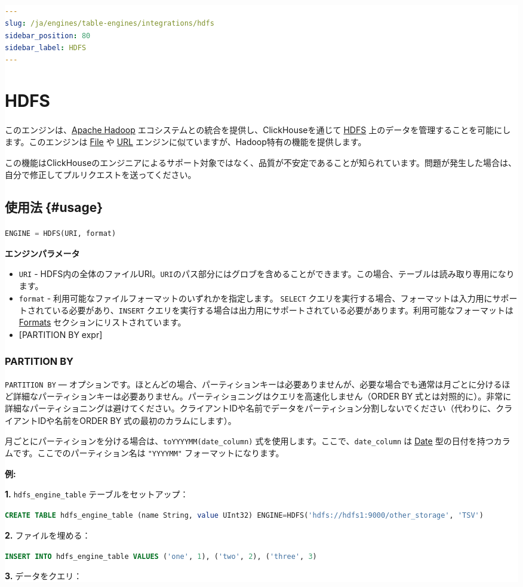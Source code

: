 ```yaml
---
slug: /ja/engines/table-engines/integrations/hdfs
sidebar_position: 80
sidebar_label: HDFS
---
```


# HDFS

このエンジンは、[Apache Hadoop](https://en.wikipedia.org/wiki/Apache_Hadoop) エコシステムとの統合を提供し、ClickHouseを通じて [HDFS](https://hadoop.apache.org/docs/current/hadoop-project-dist/hadoop-hdfs/HdfsDesign.html) 上のデータを管理することを可能にします。このエンジンは [File](../../../engines/table-engines/special/file.md#table_engines-file) や [URL](../../../engines/table-engines/special/url.md#table_engines-url) エンジンに似ていますが、Hadoop特有の機能を提供します。

この機能はClickHouseのエンジニアによるサポート対象ではなく、品質が不安定であることが知られています。問題が発生した場合は、自分で修正してプルリクエストを送ってください。

## 使用法 {#usage}

``` sql
ENGINE = HDFS(URI, format)
```

**エンジンパラメータ**

- `URI` - HDFS内の全体のファイルURI。`URI`のパス部分にはグロブを含めることができます。この場合、テーブルは読み取り専用になります。
- `format` - 利用可能なファイルフォーマットのいずれかを指定します。
`SELECT` クエリを実行する場合、フォーマットは入力用にサポートされている必要があり、`INSERT` クエリを実行する場合は出力用にサポートされている必要があります。利用可能なフォーマットは [Formats](../../../interfaces/formats.md#formats) セクションにリストされています。
- [PARTITION BY expr]

### PARTITION BY

`PARTITION BY` — オプションです。ほとんどの場合、パーティションキーは必要ありませんが、必要な場合でも通常は月ごとに分けるほど詳細なパーティションキーは必要ありません。パーティショニングはクエリを高速化しません（ORDER BY 式とは対照的に）。非常に詳細なパーティショニングは避けてください。クライアントIDや名前でデータをパーティション分割しないでください（代わりに、クライアントIDや名前をORDER BY 式の最初のカラムにします）。

月ごとにパーティションを分ける場合は、`toYYYYMM(date_column)` 式を使用します。ここで、`date_column` は [Date](/docs/ja/sql-reference/data-types/date.md) 型の日付を持つカラムです。ここでのパーティション名は `"YYYYMM"` フォーマットになります。

**例:**

**1.** `hdfs_engine_table` テーブルをセットアップ：

``` sql
CREATE TABLE hdfs_engine_table (name String, value UInt32) ENGINE=HDFS('hdfs://hdfs1:9000/other_storage', 'TSV')
```

**2.** ファイルを埋める：

``` sql
INSERT INTO hdfs_engine_table VALUES ('one', 1), ('two', 2), ('three', 3)
```

**3.** データをクエリ：
